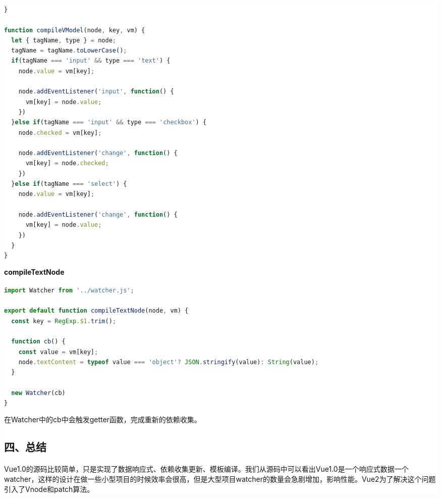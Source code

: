 ```javascript
}

function compileVModel(node, key, vm) {
  let { tagName, type } = node;
  tagName = tagName.toLowerCase();
  if(tagName === 'input' && type === 'text') {
    node.value = vm[key];

    node.addEventListener('input', function() {
      vm[key] = node.value;
    })
  }else if(tagName === 'input' && type === 'checkbox') {
    node.checked = vm[key];

    node.addEventListener('change', function() {
      vm[key] = node.checked;
    })
  }else if(tagName === 'select') {
    node.value = vm[key];

    node.addEventListener('change', function() {
      vm[key] = node.value;
    })
  }
}
```

**compileTextNode**

```javascript
import Watcher from '../watcher.js';

export default function compileTextNode(node, vm) {
  const key = RegExp.$1.trim();

  function cb() {
    const value = vm[key];
    node.textContent = typeof value === 'object'? JSON.stringify(value): String(value);
  }

  new Watcher(cb)
}
```



在Watcher中的cb中会触发getter函数，完成重新的依赖收集。



## 四、总结

Vue1.0的源码比较简单，只是实现了数据响应式、依赖收集更新、模板编译。我们从源码中可以看出Vue1.0是一个响应式数据一个watcher，这样的设计在做一些小型项目的时候效率会很高，但是大型项目watcher的数量会急剧增加，影响性能。Vue2为了解决这个问题引入了Vnode和patch算法。
